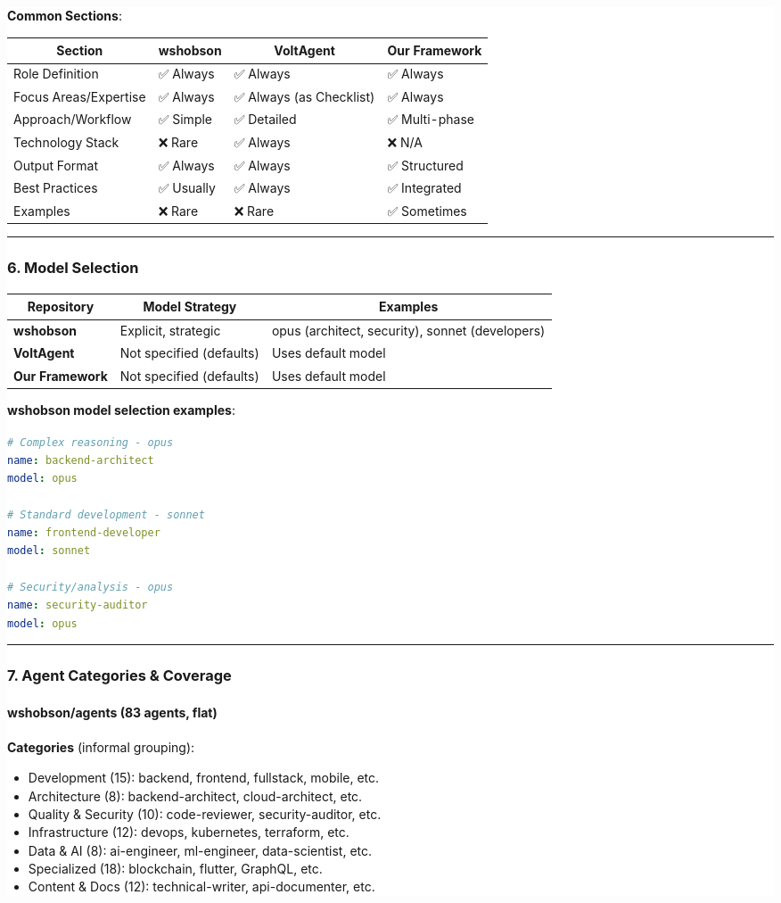 **Common Sections**:

| Section | wshobson | VoltAgent | Our Framework |
|---------|----------|-----------|---------------|
| Role Definition | ✅ Always | ✅ Always | ✅ Always |
| Focus Areas/Expertise | ✅ Always | ✅ Always (as Checklist) | ✅ Always |
| Approach/Workflow | ✅ Simple | ✅ Detailed | ✅ Multi-phase |
| Technology Stack | ❌ Rare | ✅ Always | ❌ N/A |
| Output Format | ✅ Always | ✅ Always | ✅ Structured |
| Best Practices | ✅ Usually | ✅ Always | ✅ Integrated |
| Examples | ❌ Rare | ❌ Rare | ✅ Sometimes |

---

### 6. Model Selection

| Repository | Model Strategy | Examples |
|------------|----------------|----------|
| **wshobson** | Explicit, strategic | opus (architect, security), sonnet (developers) |
| **VoltAgent** | Not specified (defaults) | Uses default model |
| **Our Framework** | Not specified (defaults) | Uses default model |

**wshobson model selection examples**:
```yaml
# Complex reasoning - opus
name: backend-architect
model: opus

# Standard development - sonnet
name: frontend-developer
model: sonnet

# Security/analysis - opus
name: security-auditor
model: opus
```

---

### 7. Agent Categories & Coverage

#### wshobson/agents (83 agents, flat)

**Categories** (informal grouping):
- Development (15): backend, frontend, fullstack, mobile, etc.
- Architecture (8): backend-architect, cloud-architect, etc.
- Quality & Security (10): code-reviewer, security-auditor, etc.
- Infrastructure (12): devops, kubernetes, terraform, etc.
- Data & AI (8): ai-engineer, ml-engineer, data-scientist, etc.
- Specialized (18): blockchain, flutter, GraphQL, etc.
- Content & Docs (12): technical-writer, api-documenter, etc.
